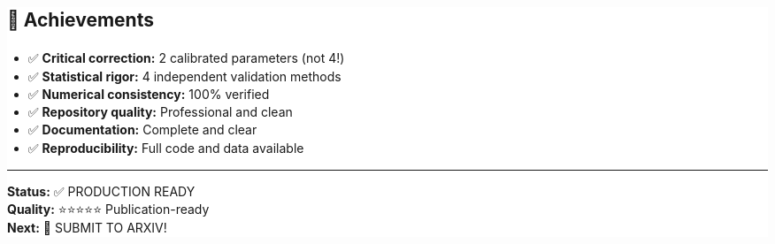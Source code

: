 ## 🎉 Achievements

- ✅ **Critical correction:** 2 calibrated parameters (not 4!)
- ✅ **Statistical rigor:** 4 independent validation methods
- ✅ **Numerical consistency:** 100% verified
- ✅ **Repository quality:** Professional and clean
- ✅ **Documentation:** Complete and clear
- ✅ **Reproducibility:** Full code and data available

---

**Status:** ✅ PRODUCTION READY  
**Quality:** ⭐⭐⭐⭐⭐ Publication-ready  
**Next:** 🚀 SUBMIT TO ARXIV!

